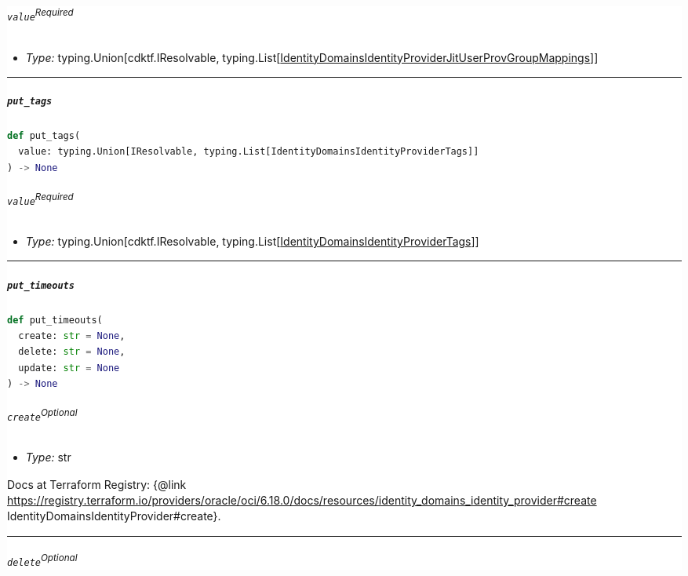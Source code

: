 ###### `value`<sup>Required</sup> <a name="value" id="rhizo-co-terraform-provider-oci.identityDomainsIdentityProvider.IdentityDomainsIdentityProvider.putJitUserProvGroupMappings.parameter.value"></a>

- *Type:* typing.Union[cdktf.IResolvable, typing.List[<a href="#rhizo-co-terraform-provider-oci.identityDomainsIdentityProvider.IdentityDomainsIdentityProviderJitUserProvGroupMappings">IdentityDomainsIdentityProviderJitUserProvGroupMappings</a>]]

---

##### `put_tags` <a name="put_tags" id="rhizo-co-terraform-provider-oci.identityDomainsIdentityProvider.IdentityDomainsIdentityProvider.putTags"></a>

```python
def put_tags(
  value: typing.Union[IResolvable, typing.List[IdentityDomainsIdentityProviderTags]]
) -> None
```

###### `value`<sup>Required</sup> <a name="value" id="rhizo-co-terraform-provider-oci.identityDomainsIdentityProvider.IdentityDomainsIdentityProvider.putTags.parameter.value"></a>

- *Type:* typing.Union[cdktf.IResolvable, typing.List[<a href="#rhizo-co-terraform-provider-oci.identityDomainsIdentityProvider.IdentityDomainsIdentityProviderTags">IdentityDomainsIdentityProviderTags</a>]]

---

##### `put_timeouts` <a name="put_timeouts" id="rhizo-co-terraform-provider-oci.identityDomainsIdentityProvider.IdentityDomainsIdentityProvider.putTimeouts"></a>

```python
def put_timeouts(
  create: str = None,
  delete: str = None,
  update: str = None
) -> None
```

###### `create`<sup>Optional</sup> <a name="create" id="rhizo-co-terraform-provider-oci.identityDomainsIdentityProvider.IdentityDomainsIdentityProvider.putTimeouts.parameter.create"></a>

- *Type:* str

Docs at Terraform Registry: {@link https://registry.terraform.io/providers/oracle/oci/6.18.0/docs/resources/identity_domains_identity_provider#create IdentityDomainsIdentityProvider#create}.

---

###### `delete`<sup>Optional</sup> <a name="delete" id="rhizo-co-terraform-provider-oci.identityDomainsIdentityProvider.IdentityDomainsIdentityProvider.putTimeouts.parameter.delete"></a>
